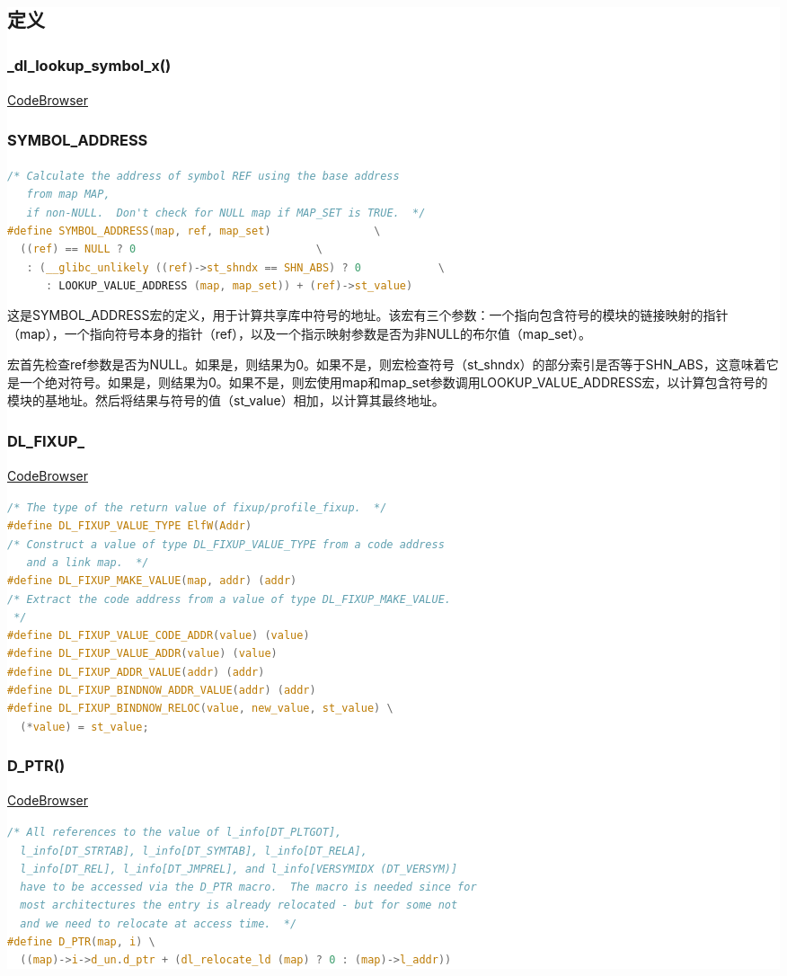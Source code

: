 ## 定义

### _dl_lookup_symbol_x()

[CodeBrowser](https://codebrowser.dev/glibc/glibc/elf/dl-lookup.c.html#_dl_lookup_symbol_x)

### SYMBOL_ADDRESS

```c
/* Calculate the address of symbol REF using the base address
   from map MAP,
   if non-NULL.  Don't check for NULL map if MAP_SET is TRUE.  */
#define SYMBOL_ADDRESS(map, ref, map_set)                \
  ((ref) == NULL ? 0                            \
   : (__glibc_unlikely ((ref)->st_shndx == SHN_ABS) ? 0            \
      : LOOKUP_VALUE_ADDRESS (map, map_set)) + (ref)->st_value)
```

这是SYMBOL_ADDRESS宏的定义，用于计算共享库中符号的地址。该宏有三个参数：一个指向包含符号的模块的链接映射的指针（map），一个指向符号本身的指针（ref），以及一个指示映射参数是否为非NULL的布尔值（map_set）。

宏首先检查ref参数是否为NULL。如果是，则结果为0。如果不是，则宏检查符号（st_shndx）的部分索引是否等于SHN_ABS，这意味着它是一个绝对符号。如果是，则结果为0。如果不是，则宏使用map和map_set参数调用LOOKUP_VALUE_ADDRESS宏，以计算包含符号的模块的基地址。然后将结果与符号的值（st_value）相加，以计算其最终地址。

### DL_FIXUP_

[CodeBrowser](https://codebrowser.dev/glibc/glibc/sysdeps/generic/dl-lookupcfg.h.html#23)

```c
/* The type of the return value of fixup/profile_fixup.  */
#define DL_FIXUP_VALUE_TYPE ElfW(Addr)
/* Construct a value of type DL_FIXUP_VALUE_TYPE from a code address
   and a link map.  */
#define DL_FIXUP_MAKE_VALUE(map, addr) (addr)
/* Extract the code address from a value of type DL_FIXUP_MAKE_VALUE.
 */
#define DL_FIXUP_VALUE_CODE_ADDR(value) (value)
#define DL_FIXUP_VALUE_ADDR(value) (value)
#define DL_FIXUP_ADDR_VALUE(addr) (addr)
#define DL_FIXUP_BINDNOW_ADDR_VALUE(addr) (addr)
#define DL_FIXUP_BINDNOW_RELOC(value, new_value, st_value) \
  (*value) = st_value;
```

### D_PTR()

[CodeBrowser](https://codebrowser.dev/glibc/glibc/sysdeps/generic/ldsodefs.h.html#89)

```c
/* All references to the value of l_info[DT_PLTGOT],
  l_info[DT_STRTAB], l_info[DT_SYMTAB], l_info[DT_RELA],
  l_info[DT_REL], l_info[DT_JMPREL], and l_info[VERSYMIDX (DT_VERSYM)]
  have to be accessed via the D_PTR macro.  The macro is needed since for
  most architectures the entry is already relocated - but for some not
  and we need to relocate at access time.  */
#define D_PTR(map, i) \
  ((map)->i->d_un.d_ptr + (dl_relocate_ld (map) ? 0 : (map)->l_addr))
```
